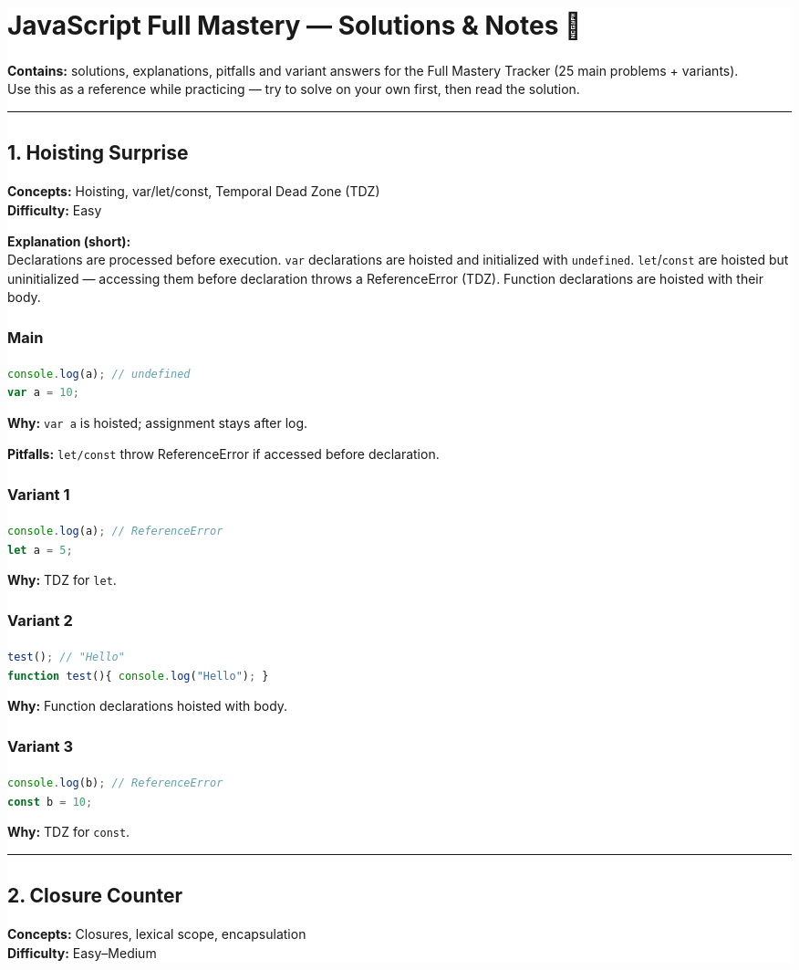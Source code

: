 # JavaScript Full Mastery — Solutions & Notes 📘

**Contains:** solutions, explanations, pitfalls and variant answers for the Full Mastery Tracker (25 main problems + variants).  
Use this as a reference while practicing — try to solve on your own first, then read the solution.  

---

## 1. Hoisting Surprise
**Concepts:** Hoisting, var/let/const, Temporal Dead Zone (TDZ)  
**Difficulty:** Easy

**Explanation (short):**  
Declarations are processed before execution. `var` declarations are hoisted and initialized with `undefined`. `let`/`const` are hoisted but uninitialized — accessing them before declaration throws a ReferenceError (TDZ). Function declarations are hoisted with their body.

### Main
```js
console.log(a); // undefined
var a = 10;
```
**Why:** `var a` is hoisted; assignment stays after log.

**Pitfalls:** `let/const` throw ReferenceError if accessed before declaration.

### Variant 1
```js
console.log(a); // ReferenceError
let a = 5;
```
**Why:** TDZ for `let`.

### Variant 2
```js
test(); // "Hello"
function test(){ console.log("Hello"); }
```
**Why:** Function declarations hoisted with body.

### Variant 3
```js
console.log(b); // ReferenceError
const b = 10;
```
**Why:** TDZ for `const`.

---

## 2. Closure Counter
**Concepts:** Closures, lexical scope, encapsulation  
**Difficulty:** Easy–Medium
